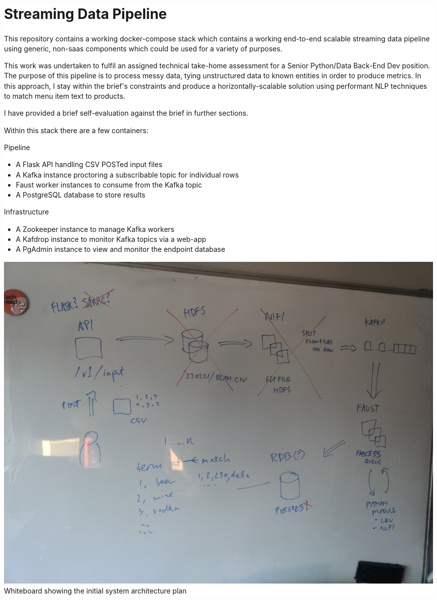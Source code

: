 # Streaming Data Pipeline

This repository contains a working docker-compose stack which contains a working end-to-end scalable streaming data pipeline using generic, non-saas components which could be used for a variety of purposes.

This work was undertaken to fulfil an assigned technical take-home assessment for a Senior Python/Data Back-End Dev position. The purpose of this pipeline is to process messy data, tying unstructured data to known entities in order to produce metrics. In this approach, I stay within the brief's constraints and produce a horizontally-scalable solution using performant NLP techniques to match menu item text to products.

I have provided a brief self-evaluation against the brief in further sections.

Within this stack there are a few containers:

Pipeline

- A Flask API handling CSV POSTed input files
- A Kafka instance proctoring a subscribable topic for individual rows
- Faust worker instances to consume from the Kafka topic
- A PostgreSQL database to store results

Infrastructure

- A Zookeeper instance to manage Kafka workers
- A Kafdrop instance to monitor Kafka topics via a web-app
- A PgAdmin instance to view and monitor the endpoint database

![Alt text](/doc/images/Planning.jpg?raw=true "Whiteboard showing the initial system architecture plan")
Whiteboard showing the initial system architecture plan
